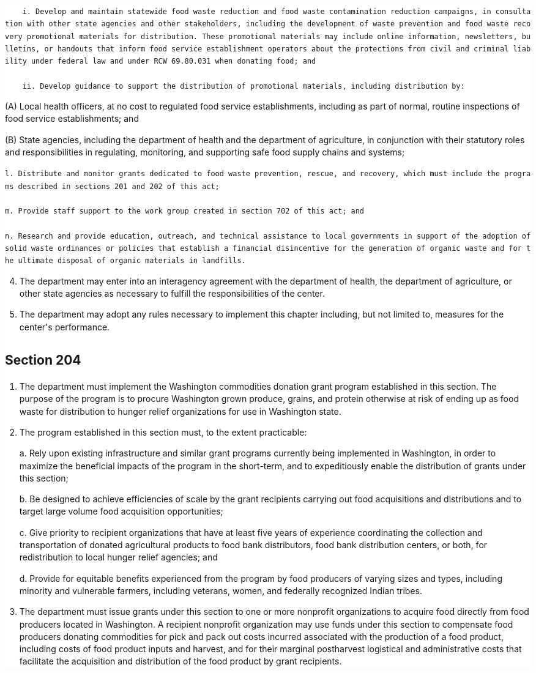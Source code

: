        i. Develop and maintain statewide food waste reduction and food waste contamination reduction campaigns, in consultation with other state agencies and other stakeholders, including the development of waste prevention and food waste recovery promotional materials for distribution. These promotional materials may include online information, newsletters, bulletins, or handouts that inform food service establishment operators about the protections from civil and criminal liability under federal law and under RCW 69.80.031 when donating food; and

        ii. Develop guidance to support the distribution of promotional materials, including distribution by:

(A) Local health officers, at no cost to regulated food service establishments, including as part of normal, routine inspections of food service establishments; and

(B) State agencies, including the department of health and the department of agriculture, in conjunction with their statutory roles and responsibilities in regulating, monitoring, and supporting safe food supply chains and systems;

    l. Distribute and monitor grants dedicated to food waste prevention, rescue, and recovery, which must include the programs described in sections 201 and 202 of this act;

    m. Provide staff support to the work group created in section 702 of this act; and

    n. Research and provide education, outreach, and technical assistance to local governments in support of the adoption of solid waste ordinances or policies that establish a financial disincentive for the generation of organic waste and for the ultimate disposal of organic materials in landfills.

4. The department may enter into an interagency agreement with the department of health, the department of agriculture, or other state agencies as necessary to fulfill the responsibilities of the center.

5. The department may adopt any rules necessary to implement this chapter including, but not limited to, measures for the center's performance.

## Section 204
1. The department must implement the Washington commodities donation grant program established in this section. The purpose of the program is to procure Washington grown produce, grains, and protein otherwise at risk of ending up as food waste for distribution to hunger relief organizations for use in Washington state.

2. The program established in this section must, to the extent practicable:

    a. Rely upon existing infrastructure and similar grant programs currently being implemented in Washington, in order to maximize the beneficial impacts of the program in the short-term, and to expeditiously enable the distribution of grants under this section;

    b. Be designed to achieve efficiencies of scale by the grant recipients carrying out food acquisitions and distributions and to target large volume food acquisition opportunities;

    c. Give priority to recipient organizations that have at least five years of experience coordinating the collection and transportation of donated agricultural products to food bank distributors, food bank distribution centers, or both, for redistribution to local hunger relief agencies; and

    d. Provide for equitable benefits experienced from the program by food producers of varying sizes and types, including minority and vulnerable farmers, including veterans, women, and federally recognized Indian tribes.

3. The department must issue grants under this section to one or more nonprofit organizations to acquire food directly from food producers located in Washington. A recipient nonprofit organization may use funds under this section to compensate food producers donating commodities for pick and pack out costs incurred associated with the production of a food product, including costs of food product inputs and harvest, and for their marginal postharvest logistical and administrative costs that facilitate the acquisition and distribution of the food product by grant recipients.
